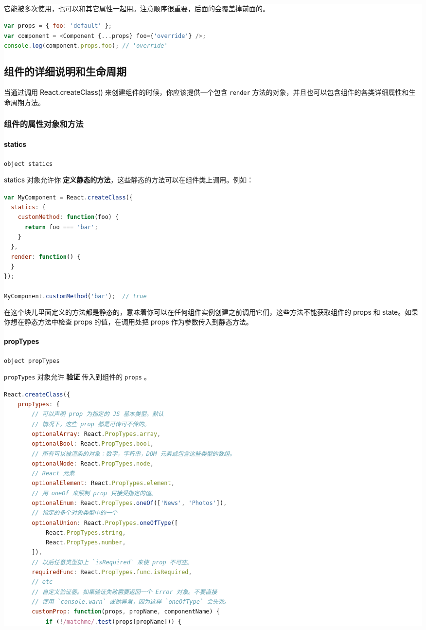 它能被多次使用，也可以和其它属性一起用。注意顺序很重要，后面的会覆盖掉前面的。

```js
var props = { foo: 'default' };
var component = <Component {...props} foo={'override'} />;
console.log(component.props.foo); // 'override'
```


## 组件的详细说明和生命周期

当通过调用 React.createClass() 来创建组件的时候，你应该提供一个包含 `render` 方法的对象，并且也可以包含组件的各类详细属性和生命周期方法。

### 组件的属性对象和方法


#### statics
`object statics`

statics 对象允许你 **定义静态的方法**，这些静态的方法可以在组件类上调用。例如：

```js
var MyComponent = React.createClass({
  statics: {
    customMethod: function(foo) {
      return foo === 'bar';
    }
  },
  render: function() {
  }
});

MyComponent.customMethod('bar');  // true
```

在这个块儿里面定义的方法都是静态的，意味着你可以在任何组件实例创建之前调用它们，这些方法不能获取组件的 props 和 state。如果你想在静态方法中检查 props 的值，在调用处把 props 作为参数传入到静态方法。

#### propTypes
`object propTypes`

`propTypes` 对象允许 **验证** 传入到组件的 `props` 。

```js
React.createClass({
    propTypes: {
        // 可以声明 prop 为指定的 JS 基本类型。默认
        // 情况下，这些 prop 都是可传可不传的。
        optionalArray: React.PropTypes.array,
        optionalBool: React.PropTypes.bool,
        // 所有可以被渲染的对象：数字，字符串，DOM 元素或包含这些类型的数组。
        optionalNode: React.PropTypes.node,
        // React 元素
        optionalElement: React.PropTypes.element,
        // 用 oneOf 来限制 prop 只接受指定的值。
        optionalEnum: React.PropTypes.oneOf(['News', 'Photos']),
        // 指定的多个对象类型中的一个
        optionalUnion: React.PropTypes.oneOfType([
            React.PropTypes.string,
            React.PropTypes.number,
        ]),
        // 以后任意类型加上 `isRequired` 来使 prop 不可空。
        requiredFunc: React.PropTypes.func.isRequired,
        // etc
        // 自定义验证器。如果验证失败需要返回一个 Error 对象。不要直接
        // 使用 `console.warn` 或抛异常，因为这样 `oneOfType` 会失效。
        customProp: function(props, propName, componentName) {
            if (!/matchme/.test(props[propName])) {
```